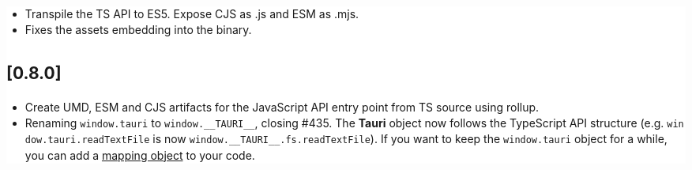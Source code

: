 - Transpile the TS API to ES5.
  Expose CJS as .js and ESM as .mjs.
- Fixes the assets embedding into the binary.

## \[0.8.0]

- Create UMD, ESM and CJS artifacts for the JavaScript API entry point from TS source using rollup.
- Renaming `window.tauri` to `window.__TAURI__`, closing #435.
  The **Tauri** object now follows the TypeScript API structure (e.g. `window.tauri.readTextFile` is now `window.__TAURI__.fs.readTextFile`).
  If you want to keep the `window.tauri` object for a while, you can add a [mapping object](https://gist.github.com/lucasfernog/8f7b29cadd91d92ee2cf816a20c2ef01) to your code.
